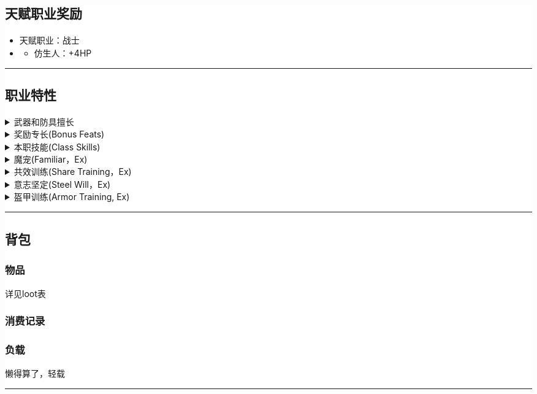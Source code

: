 
## 天赋职业奖励

- 天赋职业：战士
- - 仿生人：+4HP

---

## 职业特性

<details><summary>
武器和防具擅长
</summary></details>

<details><summary>
奖励专长(Bonus Feats)
</summary></details>

<details><summary>
本职技能(Class Skills)
</summary></details>

<details><summary>
魔宠(Familiar，Ex)
</summary></details>

<details><summary>
共效训练(Share Training，Ex)
</summary></details>

<details><summary>
意志坚定(Steel Will，Ex)
</summary></details>

<details><summary>
盔甲训练(Armor Training, Ex)
</summary></details>

---

## 背包

### 物品

详见loot表

### 消费记录

### 负载

懒得算了，轻载

---
